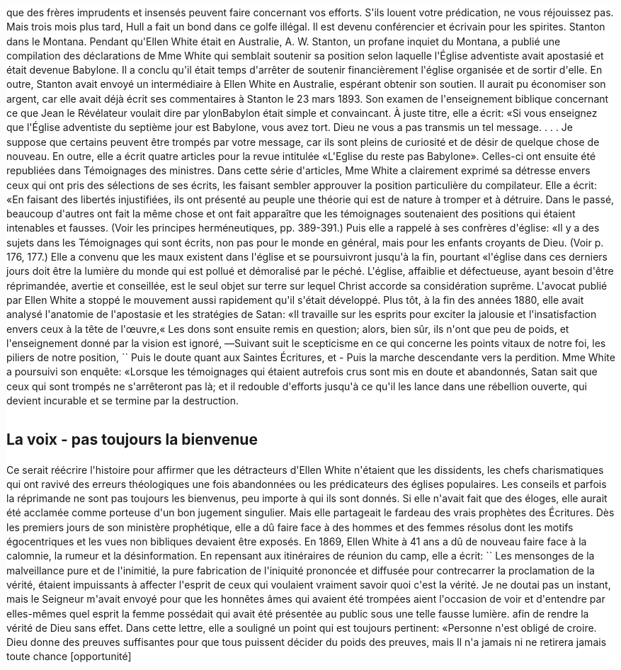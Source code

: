 que des frères imprudents et insensés peuvent faire concernant vos efforts. S'ils louent votre prédication, ne vous réjouissez pas. Mais trois mois plus tard, Hull a fait un bond dans ce golfe illégal. Il est devenu conférencier et écrivain pour les spirites. Stanton dans le Montana. Pendant qu'Ellen White était en Australie, A. W. Stanton, un profane inquiet du Montana, a publié une compilation des déclarations de Mme White qui semblait soutenir sa position selon laquelle l'Église adventiste avait apostasié et était devenue Babylone. Il a conclu qu'il était temps d'arrêter de soutenir financièrement l'église organisée et de sortir d'elle. En outre, Stanton avait envoyé un intermédiaire à Ellen White en Australie, espérant obtenir son soutien. Il aurait pu économiser son argent, car elle avait déjà écrit ses commentaires à Stanton le 23 mars 1893. Son examen de l'enseignement biblique concernant ce que Jean le Révélateur voulait dire par ylonBabylon était simple et convaincant. À juste titre, elle a écrit: «Si vous enseignez que l'Église adventiste du septième jour est Babylone, vous avez tort. Dieu ne vous a pas transmis un tel message. . . . Je suppose que certains peuvent être trompés par votre message, car ils sont pleins de curiosité et de désir de quelque chose de nouveau. En outre, elle a écrit quatre articles pour
la revue intitulée «L'Eglise du reste pas Babylone». Celles-ci ont ensuite été republiées dans Témoignages des ministres. Dans cette série d'articles, Mme White a clairement exprimé sa détresse envers ceux qui ont pris des sélections de ses écrits, les faisant sembler approuver la position particulière du compilateur. Elle a écrit: «En faisant des libertés injustifiées, ils ont présenté au peuple une théorie qui est de nature à tromper et à détruire. Dans le passé, beaucoup d'autres ont fait la même chose et ont fait apparaître que les témoignages soutenaient des positions qui étaient intenables et fausses. (Voir les principes herméneutiques, pp. 389-391.) Puis elle a rappelé à ses confrères d'église: «Il y a des sujets dans les Témoignages qui sont écrits, non pas pour le monde en général, mais pour les enfants croyants de Dieu. (Voir p. 176, 177.) Elle a convenu que les maux existent dans l'église et se poursuivront jusqu'à la fin, pourtant «l'église dans ces derniers jours doit être la lumière du monde qui est pollué et démoralisé par le péché. L'église, affaiblie et défectueuse, ayant besoin d'être réprimandée, avertie et conseillée, est le seul objet sur terre sur lequel Christ accorde sa considération suprême. L'avocat publié par Ellen White a stoppé le mouvement aussi rapidement qu'il s'était développé. Plus tôt, à la fin des années 1880, elle avait analysé l'anatomie de l'apostasie et les stratégies de Satan: «Il travaille sur les esprits pour exciter la jalousie et l'insatisfaction envers ceux à la tête de l'œuvre,« Les dons sont ensuite remis en question; alors, bien sûr, ils n'ont que peu de poids, et l'enseignement donné par la vision est ignoré, ―Suivant suit le scepticisme en ce qui concerne les points vitaux de notre foi, les piliers de notre position, `` Puis le doute quant aux Saintes Écritures, et - Puis la marche descendante vers la perdition. Mme White a poursuivi son enquête: «Lorsque les témoignages qui étaient autrefois crus sont mis en doute et abandonnés, Satan sait que ceux qui sont trompés ne s'arrêteront pas là; et il redouble d'efforts jusqu'à ce qu'il les lance dans une rébellion ouverte, qui devient incurable et se termine par la destruction.

## La voix - pas toujours la bienvenue
Ce serait réécrire l'histoire pour affirmer que les détracteurs d'Ellen White n'étaient que les dissidents, les chefs charismatiques qui ont ravivé des erreurs théologiques une fois abandonnées ou les prédicateurs des églises populaires. Les conseils et parfois la réprimande ne sont pas toujours les bienvenus, peu importe à qui ils sont donnés. Si elle n'avait fait que des éloges, elle aurait été acclamée comme porteuse d'un bon jugement singulier. Mais elle partageait le fardeau des vrais prophètes des Écritures. Dès les premiers jours de son ministère prophétique, elle a dû faire face à des hommes et des femmes résolus dont les motifs égocentriques et les vues non bibliques devaient être exposés.
En 1869, Ellen White à 41 ans a dû de nouveau faire face à la calomnie, la rumeur et la désinformation. En repensant aux itinéraires de réunion du camp, elle a écrit: `` Les mensonges de la malveillance pure et de l'inimitié, la pure fabrication de l'iniquité prononcée et diffusée pour contrecarrer la proclamation de la vérité, étaient impuissants à affecter l'esprit de ceux qui voulaient vraiment savoir quoi c'est la vérité. Je ne doutai pas un instant, mais le Seigneur m'avait envoyé pour que les honnêtes âmes qui avaient été trompées aient l'occasion de voir et d'entendre par elles-mêmes quel esprit la femme possédait qui avait été présentée au public sous une telle fausse lumière. afin de rendre la vérité de Dieu sans effet. Dans cette lettre, elle a souligné un point qui est toujours pertinent: «Personne n'est obligé de croire. Dieu donne des preuves suffisantes pour que tous puissent décider du poids des preuves, mais Il n'a jamais ni ne retirera jamais toute chance [opportunité]